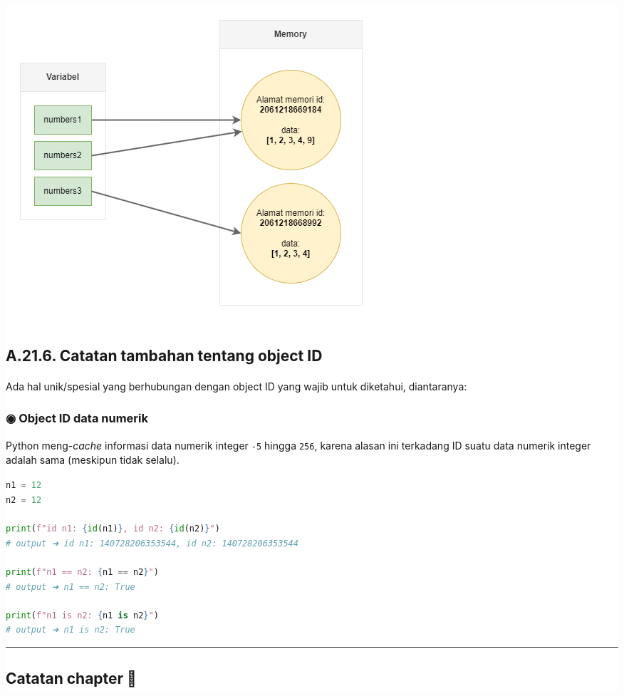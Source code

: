 ![Object ID & Reference](img/object-id-reference-11.png)

## A.21.6. Catatan tambahan tentang object ID

Ada hal unik/spesial yang berhubungan dengan object ID yang wajib untuk diketahui, diantaranya:

### ◉ Object ID data numerik

Python meng-*cache* informasi data numerik integer `-5` hingga `256`, karena alasan ini terkadang ID suatu data numerik integer adalah sama (meskipun tidak selalu).

```python
n1 = 12
n2 = 12

print(f"id n1: {id(n1)}, id n2: {id(n2)}")
# output ➜ id n1: 140728206353544, id n2: 140728206353544

print(f"n1 == n2: {n1 == n2}")
# output ➜ n1 == n2: True

print(f"n1 is n2: {n1 is n2}")
# output ➜ n1 is n2: True
```

---

<div class="section-footnote">

## Catatan chapter 📑
